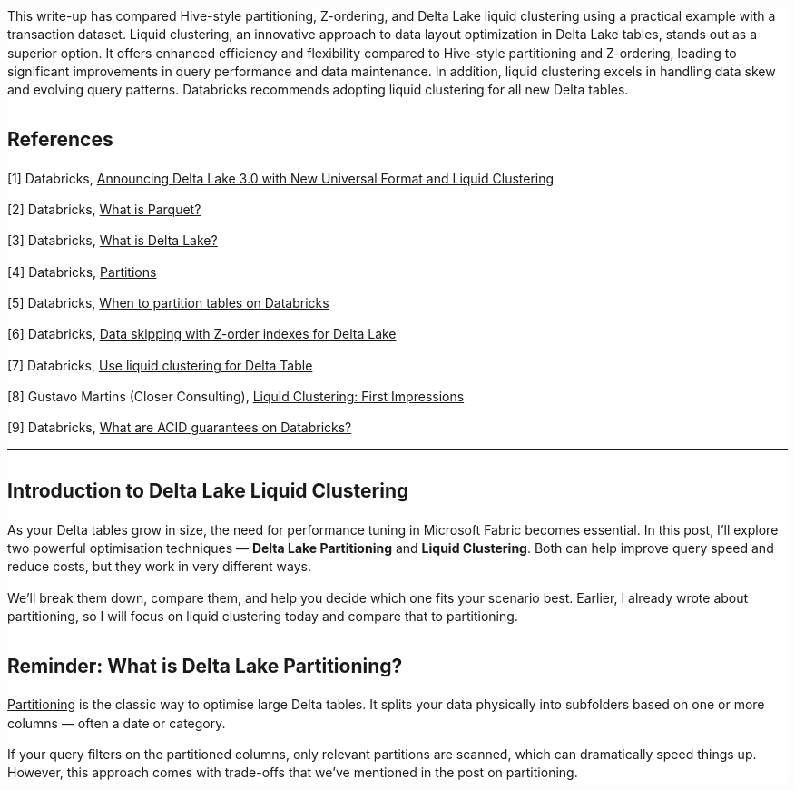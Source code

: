 This write-up has compared Hive-style partitioning, Z-ordering, and Delta Lake liquid clustering using a practical example with a transaction dataset. Liquid clustering, an innovative approach to data layout optimization in Delta Lake tables, stands out as a superior option. It offers enhanced efficiency and flexibility compared to Hive-style partitioning and Z-ordering, leading to significant improvements in query performance and data maintenance. In addition, liquid clustering excels in handling data skew and evolving query patterns. Databricks recommends adopting liquid clustering for all new Delta tables.

## References

\[1\] Databricks, [Announcing Delta Lake 3.0 with New Universal Format and Liquid Clustering](https://www.databricks.com/blog/announcing-delta-lake-30-new-universal-format-and-liquid-clustering)

\[2\] Databricks, [What is Parquet?](https://www.databricks.com/glossary/what-is-parquet)

\[3\] Databricks, [What is Delta Lake?](https://docs.databricks.com/en/delta/index.html)

\[4\] Databricks, [Partitions](https://docs.databricks.com/en/sql/language-manual/sql-ref-partition.html)

\[5\] Databricks, [When to partition tables on Databricks](https://docs.databricks.com/en/tables/partitions.html)

\[6\] Databricks, [Data skipping with Z-order indexes for Delta Lake](https://docs.databricks.com/en/delta/data-skipping.html)

\[7\] Databricks, [Use liquid clustering for Delta Table](https://docs.databricks.com/en/delta/clustering.html)

\[8\] Gustavo Martins (Closer Consulting), [Liquid Clustering: First Impressions](https://medium.com/closer-consulting/liquid-clustering-first-impressions-113e2517b251)

\[9\] Databricks, [What are ACID guarantees on Databricks?](https://docs.databricks.com/en/lakehouse/acid.html)


---
## Introduction to Delta Lake Liquid Clustering

As your Delta tables grow in size, the need for performance tuning in Microsoft Fabric becomes essential. In this post, I’ll explore two powerful optimisation techniques — **Delta Lake Partitioning** and **Liquid Clustering**. Both can help improve query speed and reduce costs, but they work in very different ways.

We’ll break them down, compare them, and help you decide which one fits your scenario best. Earlier, I already wrote about partitioning, so I will focus on liquid clustering today and compare that to partitioning.

## Reminder: What is Delta Lake Partitioning?

[Partitioning](https://thatfabricguy.com/delta-lake-partitioning-for-microsoft-fabric/) is the classic way to optimise large Delta tables. It splits your data physically into subfolders based on one or more columns — often a date or category.

If your query filters on the partitioned columns, only relevant partitions are scanned, which can dramatically speed things up. However, this approach comes with trade-offs that we’ve mentioned in the post on partitioning.
